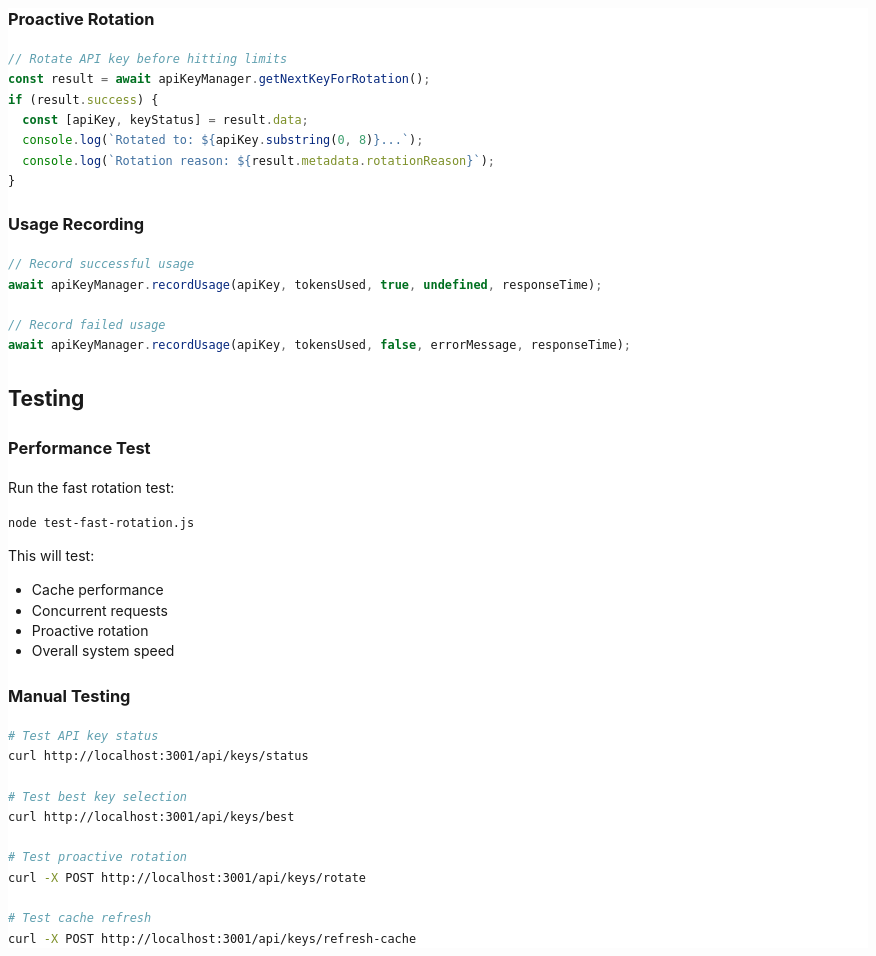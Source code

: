 ### Proactive Rotation

```javascript
// Rotate API key before hitting limits
const result = await apiKeyManager.getNextKeyForRotation();
if (result.success) {
  const [apiKey, keyStatus] = result.data;
  console.log(`Rotated to: ${apiKey.substring(0, 8)}...`);
  console.log(`Rotation reason: ${result.metadata.rotationReason}`);
}
```

### Usage Recording

```javascript
// Record successful usage
await apiKeyManager.recordUsage(apiKey, tokensUsed, true, undefined, responseTime);

// Record failed usage
await apiKeyManager.recordUsage(apiKey, tokensUsed, false, errorMessage, responseTime);
```

## Testing

### Performance Test

Run the fast rotation test:

```bash
node test-fast-rotation.js
```

This will test:
- Cache performance
- Concurrent requests
- Proactive rotation
- Overall system speed

### Manual Testing

```bash
# Test API key status
curl http://localhost:3001/api/keys/status

# Test best key selection
curl http://localhost:3001/api/keys/best

# Test proactive rotation
curl -X POST http://localhost:3001/api/keys/rotate

# Test cache refresh
curl -X POST http://localhost:3001/api/keys/refresh-cache
```
